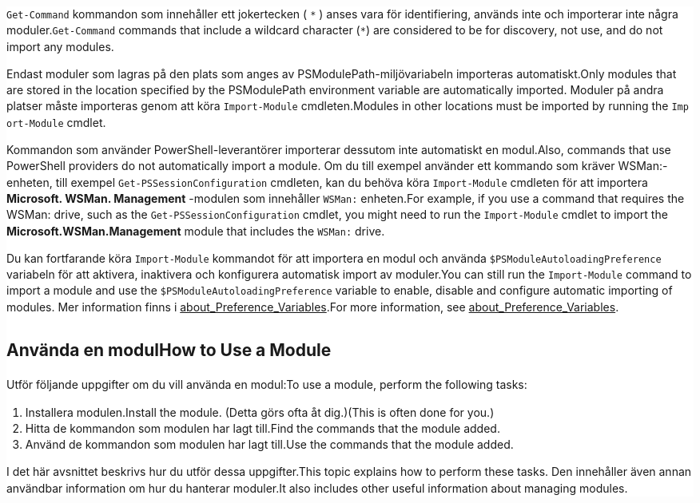 <span data-ttu-id="c2e89-125">`Get-Command` kommandon som innehåller ett jokertecken ( `*` ) anses vara för identifiering, används inte och importerar inte några moduler.</span><span class="sxs-lookup"><span data-stu-id="c2e89-125">`Get-Command` commands that include a wildcard character (`*`) are considered to be for discovery, not use, and do not import any modules.</span></span>

<span data-ttu-id="c2e89-126">Endast moduler som lagras på den plats som anges av PSModulePath-miljövariabeln importeras automatiskt.</span><span class="sxs-lookup"><span data-stu-id="c2e89-126">Only modules that are stored in the location specified by the PSModulePath environment variable are automatically imported.</span></span> <span data-ttu-id="c2e89-127">Moduler på andra platser måste importeras genom att köra `Import-Module` cmdleten.</span><span class="sxs-lookup"><span data-stu-id="c2e89-127">Modules in other locations must be imported by running the `Import-Module` cmdlet.</span></span>

<span data-ttu-id="c2e89-128">Kommandon som använder PowerShell-leverantörer importerar dessutom inte automatiskt en modul.</span><span class="sxs-lookup"><span data-stu-id="c2e89-128">Also, commands that use PowerShell providers do not automatically import a module.</span></span> <span data-ttu-id="c2e89-129">Om du till exempel använder ett kommando som kräver WSMan:-enheten, till exempel `Get-PSSessionConfiguration` cmdleten, kan du behöva köra `Import-Module` cmdleten för att importera **Microsoft. WSMan. Management** -modulen som innehåller `WSMan:` enheten.</span><span class="sxs-lookup"><span data-stu-id="c2e89-129">For example, if you use a command that requires the WSMan: drive, such as the `Get-PSSessionConfiguration` cmdlet, you might need to run the `Import-Module` cmdlet to import the **Microsoft.WSMan.Management** module that includes the `WSMan:` drive.</span></span>

<span data-ttu-id="c2e89-130">Du kan fortfarande köra `Import-Module` kommandot för att importera en modul och använda `$PSModuleAutoloadingPreference` variabeln för att aktivera, inaktivera och konfigurera automatisk import av moduler.</span><span class="sxs-lookup"><span data-stu-id="c2e89-130">You can still run the `Import-Module` command to import a module and use the `$PSModuleAutoloadingPreference` variable to enable, disable and configure automatic importing of modules.</span></span> <span data-ttu-id="c2e89-131">Mer information finns i [about_Preference_Variables](about_Preference_Variables.md).</span><span class="sxs-lookup"><span data-stu-id="c2e89-131">For more information, see [about_Preference_Variables](about_Preference_Variables.md).</span></span>

## <a name="how-to-use-a-module"></a><span data-ttu-id="c2e89-132">Använda en modul</span><span class="sxs-lookup"><span data-stu-id="c2e89-132">How to Use a Module</span></span>

<span data-ttu-id="c2e89-133">Utför följande uppgifter om du vill använda en modul:</span><span class="sxs-lookup"><span data-stu-id="c2e89-133">To use a module, perform the following tasks:</span></span>

1. <span data-ttu-id="c2e89-134">Installera modulen.</span><span class="sxs-lookup"><span data-stu-id="c2e89-134">Install the module.</span></span> <span data-ttu-id="c2e89-135">(Detta görs ofta åt dig.)</span><span class="sxs-lookup"><span data-stu-id="c2e89-135">(This is often done for you.)</span></span>
1. <span data-ttu-id="c2e89-136">Hitta de kommandon som modulen har lagt till.</span><span class="sxs-lookup"><span data-stu-id="c2e89-136">Find the commands that the module added.</span></span>
1. <span data-ttu-id="c2e89-137">Använd de kommandon som modulen har lagt till.</span><span class="sxs-lookup"><span data-stu-id="c2e89-137">Use the commands that the module added.</span></span>

<span data-ttu-id="c2e89-138">I det här avsnittet beskrivs hur du utför dessa uppgifter.</span><span class="sxs-lookup"><span data-stu-id="c2e89-138">This topic explains how to perform these tasks.</span></span> <span data-ttu-id="c2e89-139">Den innehåller även annan användbar information om hur du hanterar moduler.</span><span class="sxs-lookup"><span data-stu-id="c2e89-139">It also includes other useful information about managing modules.</span></span>
